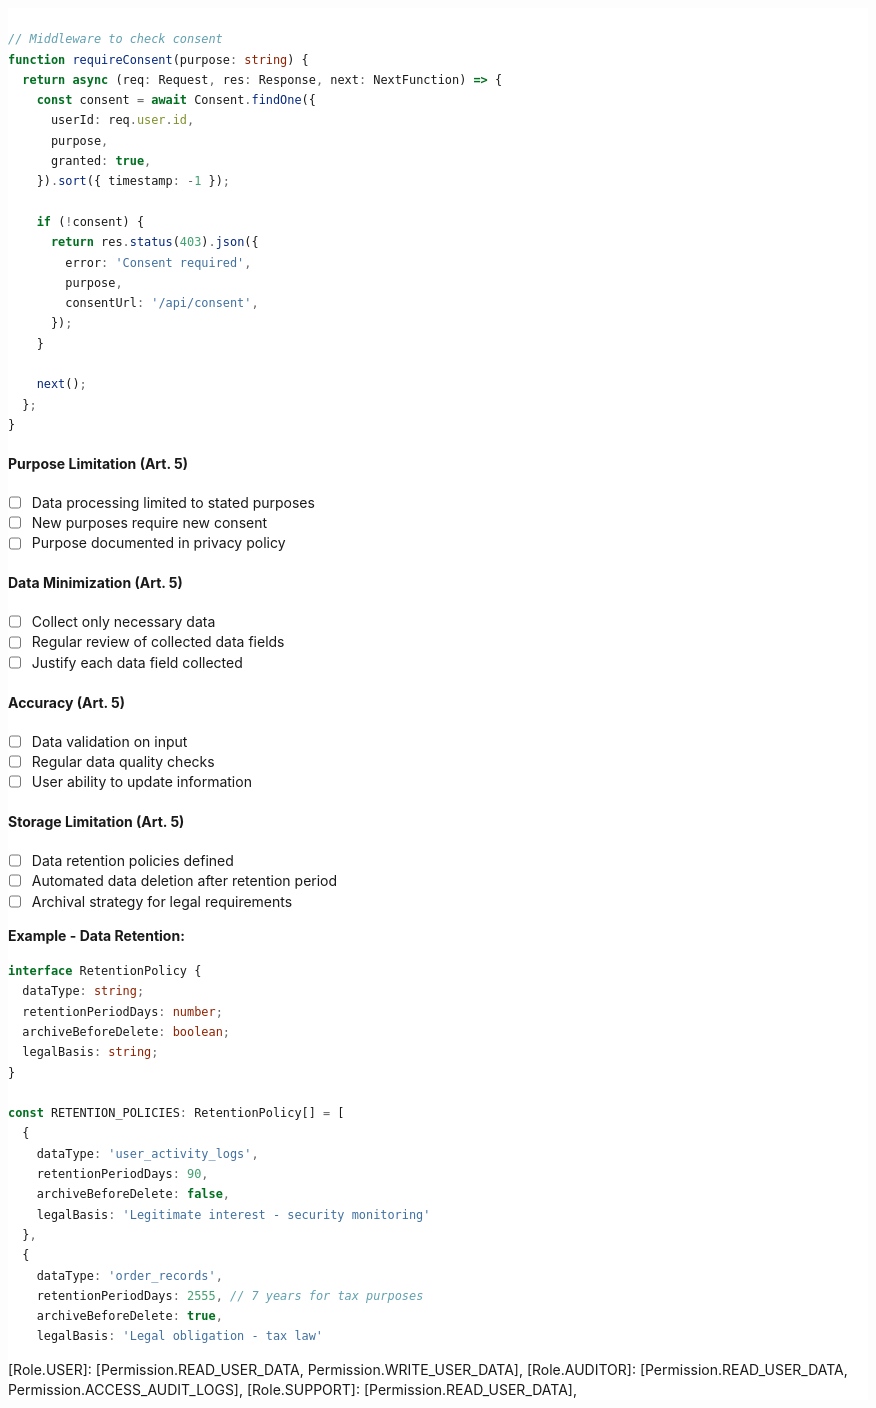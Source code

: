 ```typescript

// Middleware to check consent
function requireConsent(purpose: string) {
  return async (req: Request, res: Response, next: NextFunction) => {
    const consent = await Consent.findOne({
      userId: req.user.id,
      purpose,
      granted: true,
    }).sort({ timestamp: -1 });

    if (!consent) {
      return res.status(403).json({
        error: 'Consent required',
        purpose,
        consentUrl: '/api/consent',
      });
    }

    next();
  };
}
```

#### Purpose Limitation (Art. 5)
- [ ] Data processing limited to stated purposes
- [ ] New purposes require new consent
- [ ] Purpose documented in privacy policy

#### Data Minimization (Art. 5)
- [ ] Collect only necessary data
- [ ] Regular review of collected data fields
- [ ] Justify each data field collected

#### Accuracy (Art. 5)
- [ ] Data validation on input
- [ ] Regular data quality checks
- [ ] User ability to update information

#### Storage Limitation (Art. 5)
- [ ] Data retention policies defined
- [ ] Automated data deletion after retention period
- [ ] Archival strategy for legal requirements

**Example - Data Retention:**
```typescript
interface RetentionPolicy {
  dataType: string;
  retentionPeriodDays: number;
  archiveBeforeDelete: boolean;
  legalBasis: string;
}

const RETENTION_POLICIES: RetentionPolicy[] = [
  {
    dataType: 'user_activity_logs',
    retentionPeriodDays: 90,
    archiveBeforeDelete: false,
    legalBasis: 'Legitimate interest - security monitoring'
  },
  {
    dataType: 'order_records',
    retentionPeriodDays: 2555, // 7 years for tax purposes
    archiveBeforeDelete: true,
    legalBasis: 'Legal obligation - tax law'
```

  [Role.ADMIN]: [
  [Role.USER]: [Permission.READ_USER_DATA, Permission.WRITE_USER_DATA],
  [Role.AUDITOR]: [Permission.READ_USER_DATA, Permission.ACCESS_AUDIT_LOGS],
  [Role.SUPPORT]: [Permission.READ_USER_DATA],
